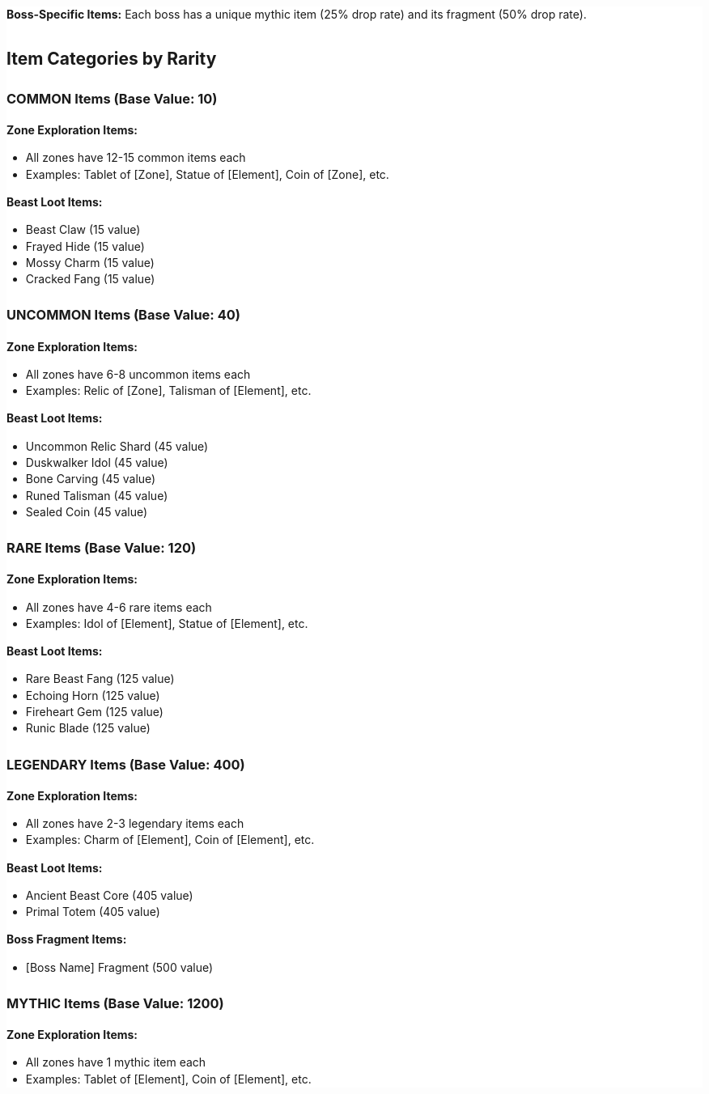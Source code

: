 **Boss-Specific Items:**
Each boss has a unique mythic item (25% drop rate) and its fragment (50% drop rate).

## Item Categories by Rarity

### COMMON Items (Base Value: 10)
**Zone Exploration Items:**
- All zones have 12-15 common items each
- Examples: Tablet of [Zone], Statue of [Element], Coin of [Zone], etc.

**Beast Loot Items:**
- Beast Claw (15 value)
- Frayed Hide (15 value)
- Mossy Charm (15 value)
- Cracked Fang (15 value)

### UNCOMMON Items (Base Value: 40)
**Zone Exploration Items:**
- All zones have 6-8 uncommon items each
- Examples: Relic of [Zone], Talisman of [Element], etc.

**Beast Loot Items:**
- Uncommon Relic Shard (45 value)
- Duskwalker Idol (45 value)
- Bone Carving (45 value)
- Runed Talisman (45 value)
- Sealed Coin (45 value)

### RARE Items (Base Value: 120)
**Zone Exploration Items:**
- All zones have 4-6 rare items each
- Examples: Idol of [Element], Statue of [Element], etc.

**Beast Loot Items:**
- Rare Beast Fang (125 value)
- Echoing Horn (125 value)
- Fireheart Gem (125 value)
- Runic Blade (125 value)

### LEGENDARY Items (Base Value: 400)
**Zone Exploration Items:**
- All zones have 2-3 legendary items each
- Examples: Charm of [Element], Coin of [Element], etc.

**Beast Loot Items:**
- Ancient Beast Core (405 value)
- Primal Totem (405 value)

**Boss Fragment Items:**
- [Boss Name] Fragment (500 value)

### MYTHIC Items (Base Value: 1200)
**Zone Exploration Items:**
- All zones have 1 mythic item each
- Examples: Tablet of [Element], Coin of [Element], etc.
